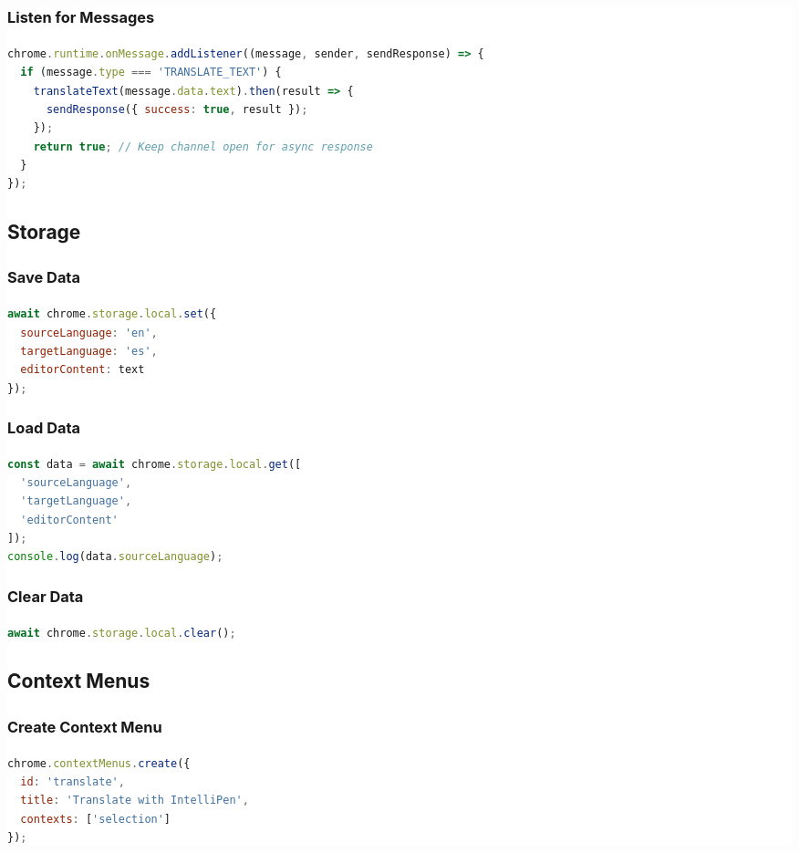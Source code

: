### Listen for Messages

```javascript
chrome.runtime.onMessage.addListener((message, sender, sendResponse) => {
  if (message.type === 'TRANSLATE_TEXT') {
    translateText(message.data.text).then(result => {
      sendResponse({ success: true, result });
    });
    return true; // Keep channel open for async response
  }
});
```

## Storage

### Save Data

```javascript
await chrome.storage.local.set({
  sourceLanguage: 'en',
  targetLanguage: 'es',
  editorContent: text
});
```

### Load Data

```javascript
const data = await chrome.storage.local.get([
  'sourceLanguage',
  'targetLanguage',
  'editorContent'
]);
console.log(data.sourceLanguage);
```

### Clear Data

```javascript
await chrome.storage.local.clear();
```

## Context Menus

### Create Context Menu

```javascript
chrome.contextMenus.create({
  id: 'translate',
  title: 'Translate with IntelliPen',
  contexts: ['selection']
});
```

